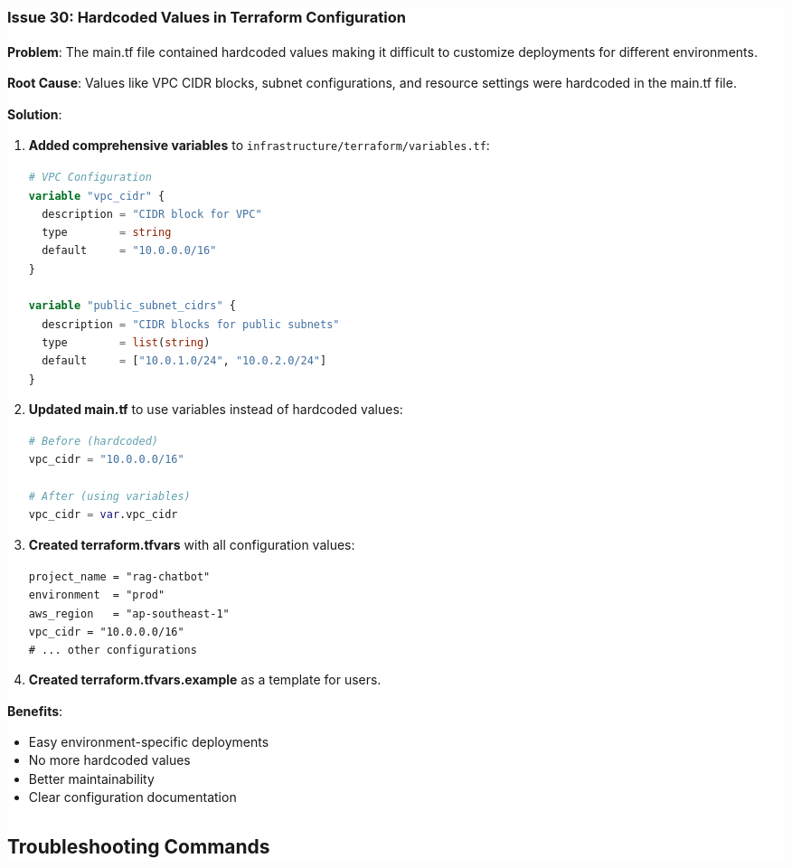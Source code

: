 ```bash
```

### Issue 30: Hardcoded Values in Terraform Configuration

**Problem**: The main.tf file contained hardcoded values making it difficult to customize deployments for different environments.

**Root Cause**: Values like VPC CIDR blocks, subnet configurations, and resource settings were hardcoded in the main.tf file.

**Solution**:
1. **Added comprehensive variables** to `infrastructure/terraform/variables.tf`:
   ```terraform
   # VPC Configuration
   variable "vpc_cidr" {
     description = "CIDR block for VPC"
     type        = string
     default     = "10.0.0.0/16"
   }
   
   variable "public_subnet_cidrs" {
     description = "CIDR blocks for public subnets"
     type        = list(string)
     default     = ["10.0.1.0/24", "10.0.2.0/24"]
   }
   ```

2. **Updated main.tf** to use variables instead of hardcoded values:
   ```terraform
   # Before (hardcoded)
   vpc_cidr = "10.0.0.0/16"
   
   # After (using variables)
   vpc_cidr = var.vpc_cidr
   ```

3. **Created terraform.tfvars** with all configuration values:
   ```hcl
   project_name = "rag-chatbot"
   environment  = "prod"
   aws_region   = "ap-southeast-1"
   vpc_cidr = "10.0.0.0/16"
   # ... other configurations
   ```

4. **Created terraform.tfvars.example** as a template for users.

**Benefits**:
- Easy environment-specific deployments
- No more hardcoded values
- Better maintainability
- Clear configuration documentation

## Troubleshooting Commands
